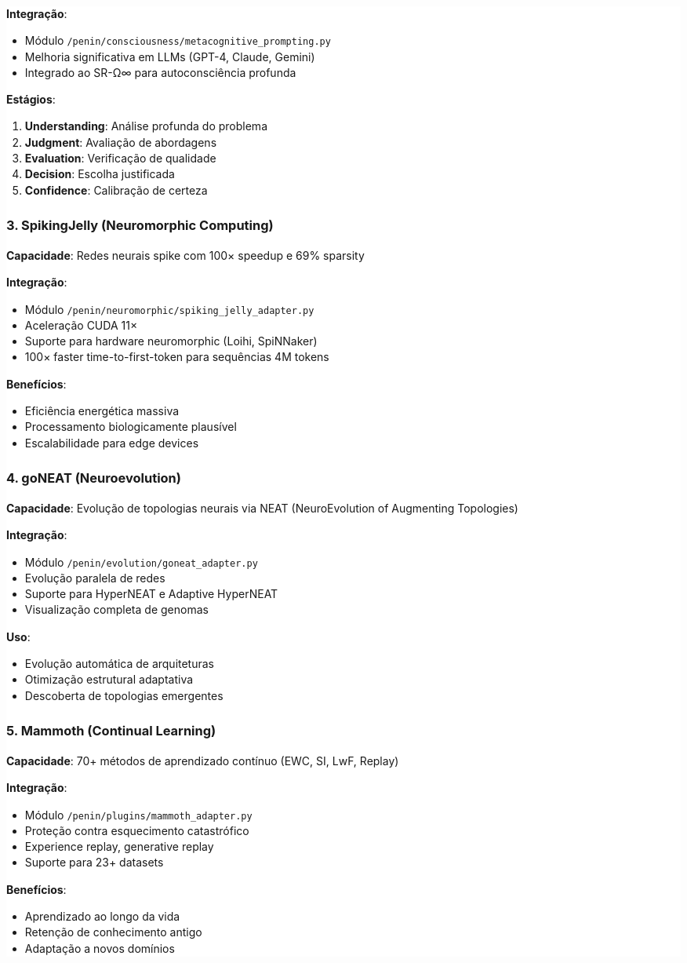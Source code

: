 **Integração**:
- Módulo `/penin/consciousness/metacognitive_prompting.py`
- Melhoria significativa em LLMs (GPT-4, Claude, Gemini)
- Integrado ao SR-Ω∞ para autoconsciência profunda

**Estágios**:
1. **Understanding**: Análise profunda do problema
2. **Judgment**: Avaliação de abordagens
3. **Evaluation**: Verificação de qualidade
4. **Decision**: Escolha justificada
5. **Confidence**: Calibração de certeza

### 3. SpikingJelly (Neuromorphic Computing)

**Capacidade**: Redes neurais spike com 100× speedup e 69% sparsity

**Integração**:
- Módulo `/penin/neuromorphic/spiking_jelly_adapter.py`
- Aceleração CUDA 11×
- Suporte para hardware neuromorphic (Loihi, SpiNNaker)
- 100× faster time-to-first-token para sequências 4M tokens

**Benefícios**:
- Eficiência energética massiva
- Processamento biologicamente plausível
- Escalabilidade para edge devices

### 4. goNEAT (Neuroevolution)

**Capacidade**: Evolução de topologias neurais via NEAT (NeuroEvolution of Augmenting Topologies)

**Integração**:
- Módulo `/penin/evolution/goneat_adapter.py`
- Evolução paralela de redes
- Suporte para HyperNEAT e Adaptive HyperNEAT
- Visualização completa de genomas

**Uso**:
- Evolução automática de arquiteturas
- Otimização estrutural adaptativa
- Descoberta de topologias emergentes

### 5. Mammoth (Continual Learning)

**Capacidade**: 70+ métodos de aprendizado contínuo (EWC, SI, LwF, Replay)

**Integração**:
- Módulo `/penin/plugins/mammoth_adapter.py`
- Proteção contra esquecimento catastrófico
- Experience replay, generative replay
- Suporte para 23+ datasets

**Benefícios**:
- Aprendizado ao longo da vida
- Retenção de conhecimento antigo
- Adaptação a novos domínios
